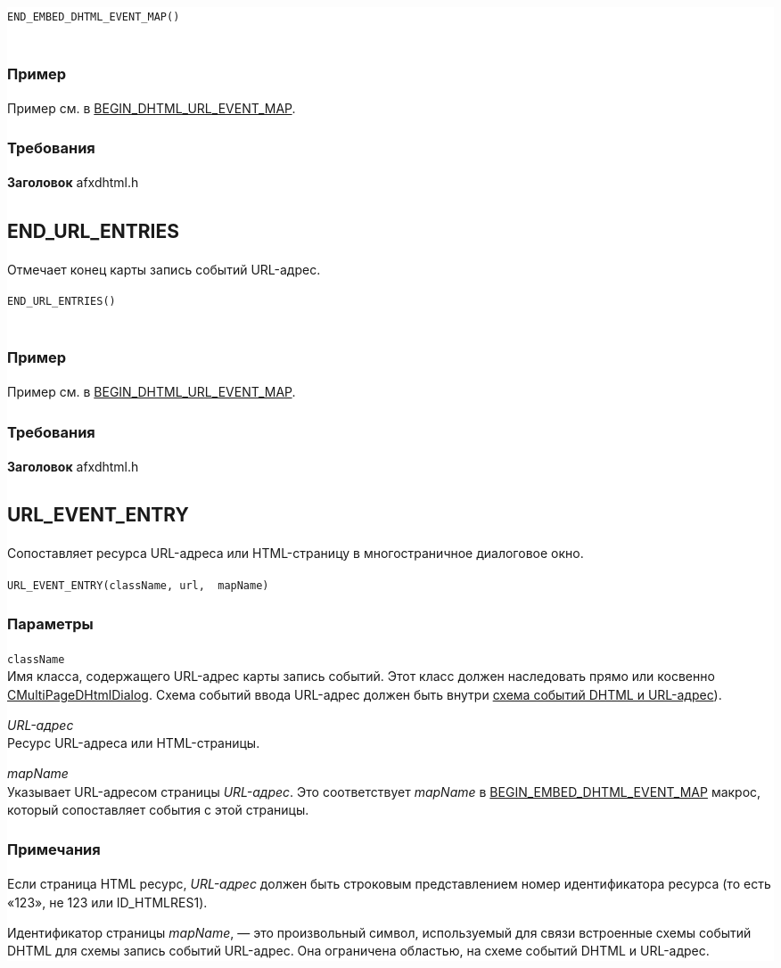 ```  
END_EMBED_DHTML_EVENT_MAP()  
 
```  
  
### <a name="example"></a>Пример  
 Пример см. в [BEGIN_DHTML_URL_EVENT_MAP](#begin_dhtml_url_event_map).  
  
### <a name="requirements"></a>Требования  
  **Заголовок** afxdhtml.h  
  
##  <a name="a-nameendurlentriesa--endurlentries"></a><a name="end_url_entries"></a>END_URL_ENTRIES  
 Отмечает конец карты запись событий URL-адрес.  
  
```  
END_URL_ENTRIES()  
 
```  
  
### <a name="example"></a>Пример  
 Пример см. в [BEGIN_DHTML_URL_EVENT_MAP](#begin_dhtml_url_event_map).  
  
### <a name="requirements"></a>Требования  
  **Заголовок** afxdhtml.h  
  
##  <a name="a-nameurlevententrya--urlevententry"></a><a name="url_event_entry"></a>URL_EVENT_ENTRY  
 Сопоставляет ресурса URL-адреса или HTML-страницу в многостраничное диалоговое окно.  
  
```  
URL_EVENT_ENTRY(className, url,  mapName)   
```  
  
### <a name="parameters"></a>Параметры  
 `className`  
 Имя класса, содержащего URL-адрес карты запись событий. Этот класс должен наследовать прямо или косвенно [CMultiPageDHtmlDialog](../../mfc/reference/cmultipagedhtmldialog-class.md). Схема событий ввода URL-адрес должен быть внутри [схема событий DHTML и URL-адрес](#begin_dhtml_url_event_map)).  
  
 *URL-адрес*  
 Ресурс URL-адреса или HTML-страницы.  
  
 *mapName*  
 Указывает URL-адресом страницы *URL-адрес*. Это соответствует *mapName* в [BEGIN_EMBED_DHTML_EVENT_MAP](#begin_embed_dhtml_event_map) макрос, который сопоставляет события с этой страницы.  
  
### <a name="remarks"></a>Примечания  
 Если страница HTML ресурс, *URL-адрес* должен быть строковым представлением номер идентификатора ресурса (то есть «123», не 123 или ID_HTMLRES1).  
  
 Идентификатор страницы *mapName*, — это произвольный символ, используемый для связи встроенные схемы событий DHTML для схемы запись событий URL-адрес. Она ограничена областью, на схеме событий DHTML и URL-адрес.  
  
